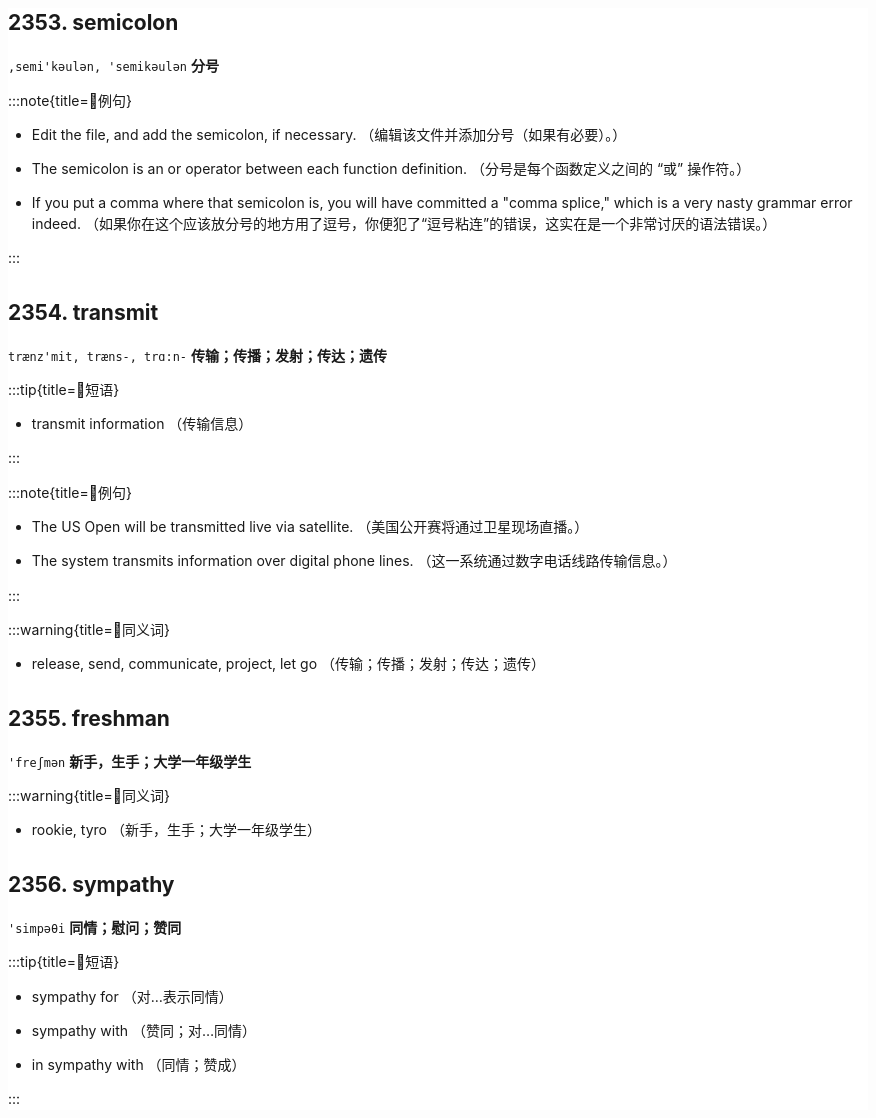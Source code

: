 
## 2353. semicolon

`,semi'kəulən, 'semikəulən`  **分号**

:::note{title=🎤例句}

- Edit the file, and add the semicolon, if necessary. （编辑该文件并添加分号（如果有必要）。）

- The semicolon is an or operator between each function definition. （分号是每个函数定义之间的 “或” 操作符。）

- If you put a comma where that semicolon is, you will have committed a "comma splice," which is a very nasty grammar error indeed. （如果你在这个应该放分号的地方用了逗号，你便犯了“逗号粘连”的错误，这实在是一个非常讨厌的语法错误。）

:::

## 2354. transmit

`trænz'mit, træns-, trɑ:n-`  **传输；传播；发射；传达；遗传**

:::tip{title=🤩短语}

- transmit information （传输信息）

:::

:::note{title=🎤例句}

- The US Open will be transmitted live via satellite. （美国公开赛将通过卫星现场直播。）

- The system transmits information over digital phone lines. （这一系统通过数字电话线路传输信息。）

:::

:::warning{title=🤔同义词}

- release, send, communicate, project, let go （传输；传播；发射；传达；遗传）


## 2355. freshman

`'freʃmən`  **新手，生手；大学一年级学生**

:::warning{title=🤔同义词}

- rookie, tyro （新手，生手；大学一年级学生）


## 2356. sympathy

`'simpəθi`  **同情；慰问；赞同**

:::tip{title=🤩短语}

- sympathy for （对…表示同情）

- sympathy with （赞同；对…同情）

- in sympathy with （同情；赞成）

:::
